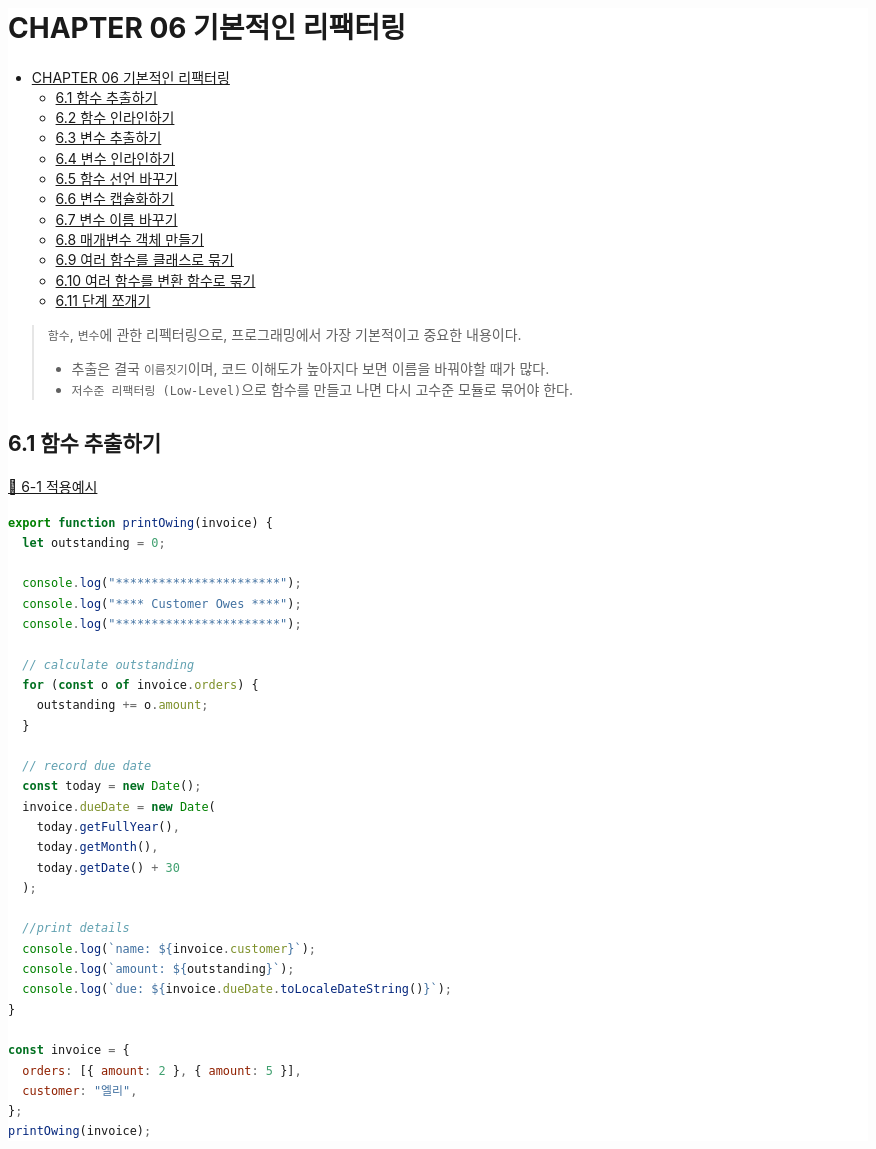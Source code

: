 # CHAPTER 06 기본적인 리팩터링

- [CHAPTER 06 기본적인 리팩터링](#chapter-06-기본적인-리팩터링)
  - [6.1 함수 추출하기](#61-함수-추출하기)
  - [6.2 함수 인라인하기](#62-함수-인라인하기)
  - [6.3 변수 추출하기](#63-변수-추출하기)
  - [6.4 변수 인라인하기](#64-변수-인라인하기)
  - [6.5 함수 선언 바꾸기](#65-함수-선언-바꾸기)
  - [6.6 변수 캡슐화하기](#66-변수-캡슐화하기)
  - [6.7 변수 이름 바꾸기](#67-변수-이름-바꾸기)
  - [6.8 매개변수 객체 만들기](#68-매개변수-객체-만들기)
  - [6.9 여러 함수를 클래스로 묶기](#69-여러-함수를-클래스로-묶기)
  - [6.10 여러 함수를 변환 함수로 묶기](#610-여러-함수를-변환-함수로-묶기)
  - [6.11 단계 쪼개기](#611-단계-쪼개기)

> `함수`, `변수`에 관한 리펙터링으로, 프로그래밍에서 가장 기본적이고 중요한 내용이다.
>
> - 추출은 결국 `이름짓기`이며, 코드 이해도가 높아지다 보면 이름을 바꿔야할 때가 많다.
> - `저수준 리팩터링 (Low-Level)`으로 함수를 만들고 나면 다시 고수준 모듈로 묶어야 한다.

## 6.1 함수 추출하기

[📂 6-1 적용예시](./6-1.js)

```js
export function printOwing(invoice) {
  let outstanding = 0;

  console.log("***********************");
  console.log("**** Customer Owes ****");
  console.log("***********************");

  // calculate outstanding
  for (const o of invoice.orders) {
    outstanding += o.amount;
  }

  // record due date
  const today = new Date();
  invoice.dueDate = new Date(
    today.getFullYear(),
    today.getMonth(),
    today.getDate() + 30
  );

  //print details
  console.log(`name: ${invoice.customer}`);
  console.log(`amount: ${outstanding}`);
  console.log(`due: ${invoice.dueDate.toLocaleDateString()}`);
}

const invoice = {
  orders: [{ amount: 2 }, { amount: 5 }],
  customer: "엘리",
};
printOwing(invoice);
```
